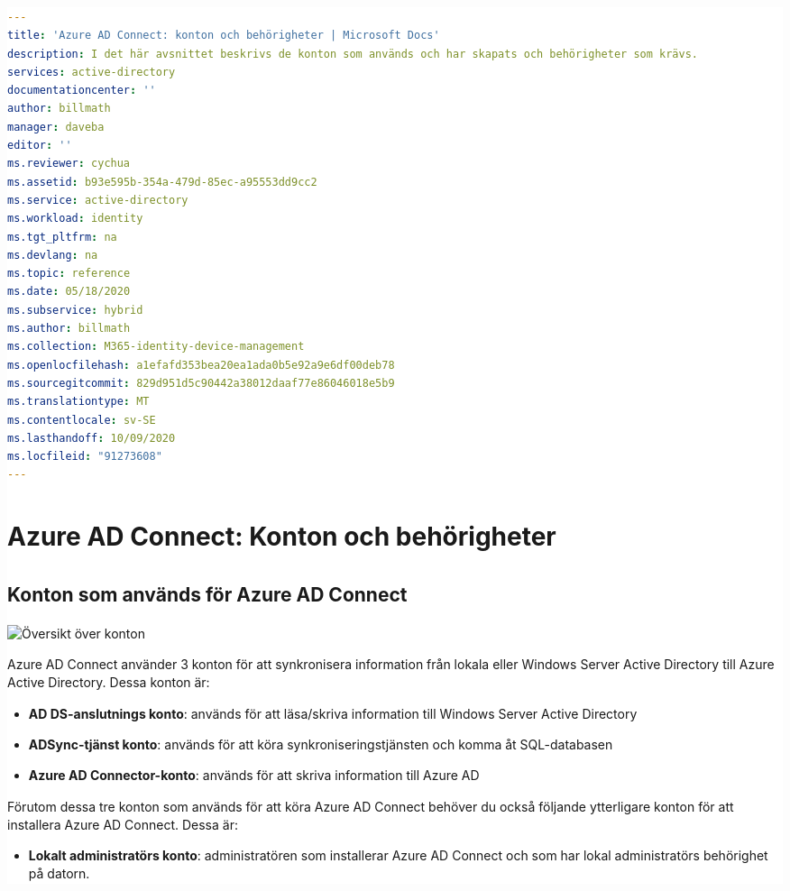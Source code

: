 ```yaml
---
title: 'Azure AD Connect: konton och behörigheter | Microsoft Docs'
description: I det här avsnittet beskrivs de konton som används och har skapats och behörigheter som krävs.
services: active-directory
documentationcenter: ''
author: billmath
manager: daveba
editor: ''
ms.reviewer: cychua
ms.assetid: b93e595b-354a-479d-85ec-a95553dd9cc2
ms.service: active-directory
ms.workload: identity
ms.tgt_pltfrm: na
ms.devlang: na
ms.topic: reference
ms.date: 05/18/2020
ms.subservice: hybrid
ms.author: billmath
ms.collection: M365-identity-device-management
ms.openlocfilehash: a1efafd353bea20ea1ada0b5e92a9e6df00deb78
ms.sourcegitcommit: 829d951d5c90442a38012daaf77e86046018e5b9
ms.translationtype: MT
ms.contentlocale: sv-SE
ms.lasthandoff: 10/09/2020
ms.locfileid: "91273608"
---
```

# <a name="azure-ad-connect-accounts-and-permissions"></a>Azure AD Connect: Konton och behörigheter

## <a name="accounts-used-for-azure-ad-connect"></a>Konton som används för Azure AD Connect

![Översikt över konton](media/reference-connect-accounts-permissions/account5.png)

Azure AD Connect använder 3 konton för att synkronisera information från lokala eller Windows Server Active Directory till Azure Active Directory.  Dessa konton är:

- **AD DS-anslutnings konto**: används för att läsa/skriva information till Windows Server Active Directory

- **ADSync-tjänst konto**: används för att köra synkroniseringstjänsten och komma åt SQL-databasen

- **Azure AD Connector-konto**: används för att skriva information till Azure AD

Förutom dessa tre konton som används för att köra Azure AD Connect behöver du också följande ytterligare konton för att installera Azure AD Connect.  Dessa är:

- **Lokalt administratörs konto**: administratören som installerar Azure AD Connect och som har lokal administratörs behörighet på datorn.
